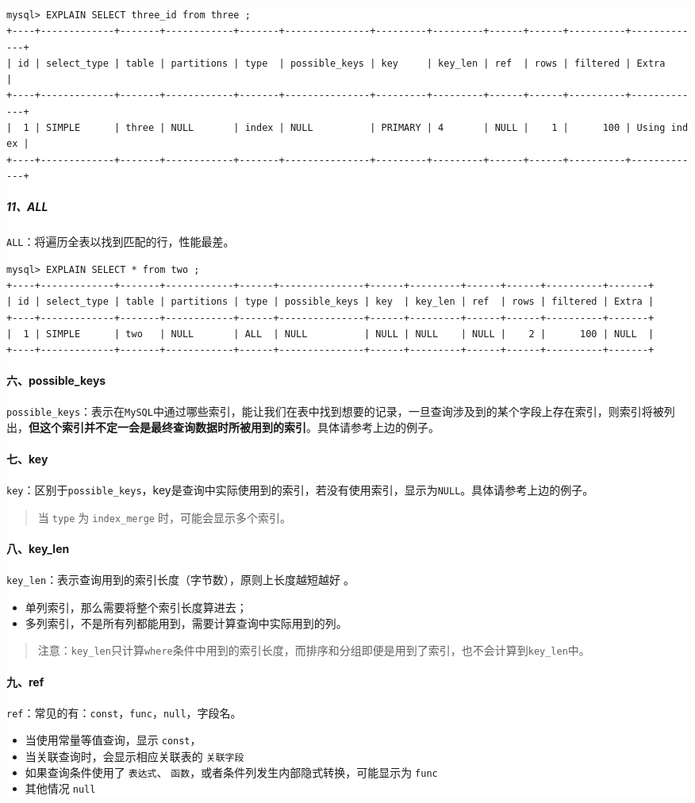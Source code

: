 ```
mysql> EXPLAIN SELECT three_id from three ;
+----+-------------+-------+------------+-------+---------------+---------+---------+------+------+----------+-------------+
| id | select_type | table | partitions | type  | possible_keys | key     | key_len | ref  | rows | filtered | Extra       |
+----+-------------+-------+------------+-------+---------------+---------+---------+------+------+----------+-------------+
|  1 | SIMPLE      | three | NULL       | index | NULL          | PRIMARY | 4       | NULL |    1 |      100 | Using index |
+----+-------------+-------+------------+-------+---------------+---------+---------+------+------+----------+-------------+ 
```

##### 11、ALL

`ALL`：将遍历全表以找到匹配的行，性能最差。

```
mysql> EXPLAIN SELECT * from two ;
+----+-------------+-------+------------+------+---------------+------+---------+------+------+----------+-------+
| id | select_type | table | partitions | type | possible_keys | key  | key_len | ref  | rows | filtered | Extra |
+----+-------------+-------+------------+------+---------------+------+---------+------+------+----------+-------+
|  1 | SIMPLE      | two   | NULL       | ALL  | NULL          | NULL | NULL    | NULL |    2 |      100 | NULL  |
+----+-------------+-------+------------+------+---------------+------+---------+------+------+----------+-------+ 
```

#### 六、possible_keys

`possible_keys`：表示在`MySQL`中通过哪些索引，能让我们在表中找到想要的记录，一旦查询涉及到的某个字段上存在索引，则索引将被列出，**但这个索引并不定一会是最终查询数据时所被用到的索引**。具体请参考上边的例子。

#### 七、key

`key`：区别于`possible_keys`，key是查询中实际使用到的索引，若没有使用索引，显示为`NULL`。具体请参考上边的例子。
> 当 `type` 为 `index_merge` 时，可能会显示多个索引。

#### 八、key_len

`key_len`：表示查询用到的索引长度（字节数），原则上长度越短越好 。

* 单列索引，那么需要将整个索引长度算进去；
* 多列索引，不是所有列都能用到，需要计算查询中实际用到的列。

> 注意：`key_len`只计算`where`条件中用到的索引长度，而排序和分组即便是用到了索引，也不会计算到`key_len`中。

#### 九、ref

`ref`：常见的有：`const`，`func`，`null`，字段名。

* 当使用常量等值查询，显示 `const`，
* 当关联查询时，会显示相应关联表的 `关联字段`
* 如果查询条件使用了 `表达式`、 `函数`，或者条件列发生内部隐式转换，可能显示为 `func`
* 其他情况 `null`
